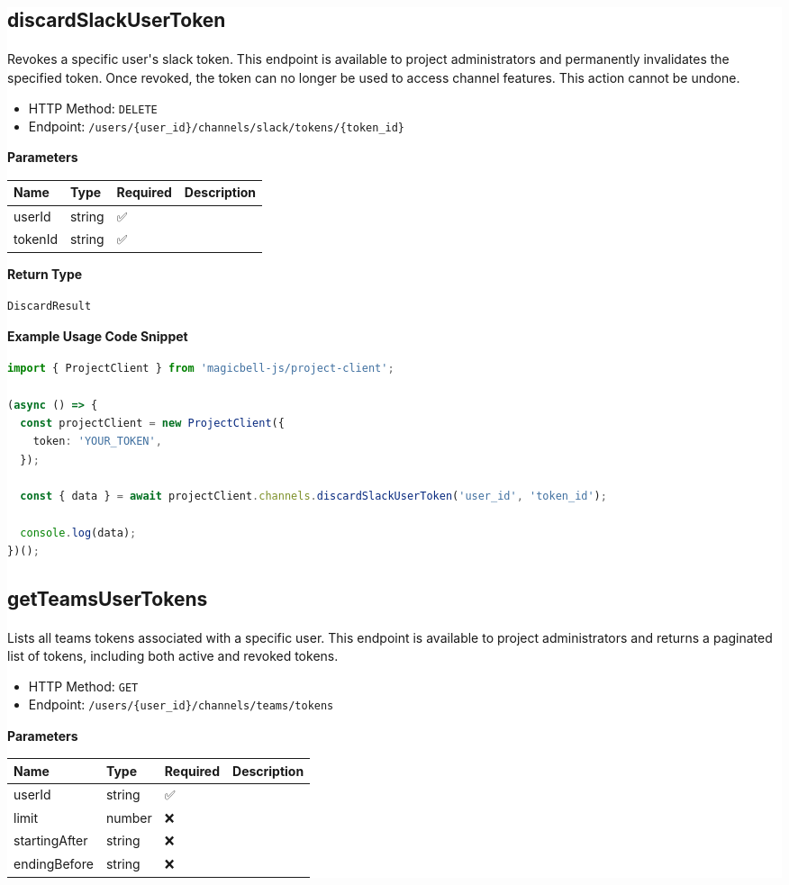 ## discardSlackUserToken

Revokes a specific user's slack token. This endpoint is available to project administrators and permanently invalidates the specified token. Once revoked, the token can no longer be used to access channel features. This action cannot be undone.

- HTTP Method: `DELETE`
- Endpoint: `/users/{user_id}/channels/slack/tokens/{token_id}`

**Parameters**

| Name    | Type   | Required | Description |
| :------ | :----- | :------- | :---------- |
| userId  | string | ✅       |             |
| tokenId | string | ✅       |             |

**Return Type**

`DiscardResult`

**Example Usage Code Snippet**

```typescript
import { ProjectClient } from 'magicbell-js/project-client';

(async () => {
  const projectClient = new ProjectClient({
    token: 'YOUR_TOKEN',
  });

  const { data } = await projectClient.channels.discardSlackUserToken('user_id', 'token_id');

  console.log(data);
})();
```

## getTeamsUserTokens

Lists all teams tokens associated with a specific user. This endpoint is available to project administrators and returns a paginated list of tokens, including both active and revoked tokens.

- HTTP Method: `GET`
- Endpoint: `/users/{user_id}/channels/teams/tokens`

**Parameters**

| Name          | Type   | Required | Description |
| :------------ | :----- | :------- | :---------- |
| userId        | string | ✅       |             |
| limit         | number | ❌       |             |
| startingAfter | string | ❌       |             |
| endingBefore  | string | ❌       |             |

